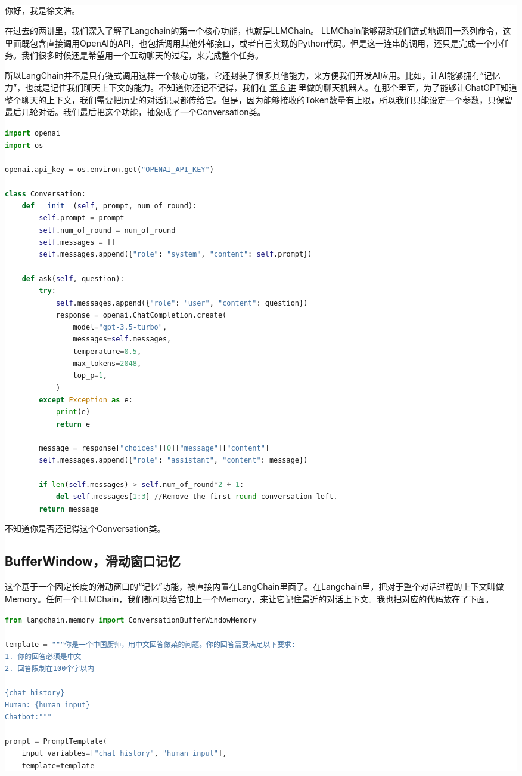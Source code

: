 你好，我是徐文浩。

在过去的两讲里，我们深入了解了Langchain的第一个核心功能，也就是LLMChain。 LLMChain能够帮助我们链式地调用一系列命令，这里面既包含直接调用OpenAI的API，也包括调用其他外部接口，或者自己实现的Python代码。但是这一连串的调用，还只是完成一个小任务。我们很多时候还是希望用一个互动聊天的过程，来完成整个任务。

所以LangChain并不是只有链式调用这样一个核心功能，它还封装了很多其他能力，来方便我们开发AI应用。比如，让AI能够拥有“记忆力”，也就是记住我们聊天上下文的能力。不知道你还记不记得，我们在 [第 6 讲](https://time.geekbang.org/column/article/643915) 里做的聊天机器人。在那个里面，为了能够让ChatGPT知道整个聊天的上下文，我们需要把历史的对话记录都传给它。但是，因为能够接收的Token数量有上限，所以我们只能设定一个参数，只保留最后几轮对话。我们最后把这个功能，抽象成了一个Conversation类。

```python
import openai
import os

openai.api_key = os.environ.get("OPENAI_API_KEY")

class Conversation:
    def __init__(self, prompt, num_of_round):
        self.prompt = prompt
        self.num_of_round = num_of_round
        self.messages = []
        self.messages.append({"role": "system", "content": self.prompt})

    def ask(self, question):
        try:
            self.messages.append({"role": "user", "content": question})
            response = openai.ChatCompletion.create(
                model="gpt-3.5-turbo",
                messages=self.messages,
                temperature=0.5,
                max_tokens=2048,
                top_p=1,
            )
        except Exception as e:
            print(e)
            return e

        message = response["choices"][0]["message"]["content"]
        self.messages.append({"role": "assistant", "content": message})

        if len(self.messages) > self.num_of_round*2 + 1:
            del self.messages[1:3] //Remove the first round conversation left.
        return message

```

不知道你是否还记得这个Conversation类。

## BufferWindow，滑动窗口记忆

这个基于一个固定长度的滑动窗口的“记忆”功能，被直接内置在LangChain里面了。在Langchain里，把对于整个对话过程的上下文叫做Memory。任何一个LLMChain，我们都可以给它加上一个Memory，来让它记住最近的对话上下文。我也把对应的代码放在了下面。

```python
from langchain.memory import ConversationBufferWindowMemory

template = """你是一个中国厨师，用中文回答做菜的问题。你的回答需要满足以下要求:
1. 你的回答必须是中文
2. 回答限制在100个字以内

{chat_history}
Human: {human_input}
Chatbot:"""

prompt = PromptTemplate(
    input_variables=["chat_history", "human_input"],
    template=template
```